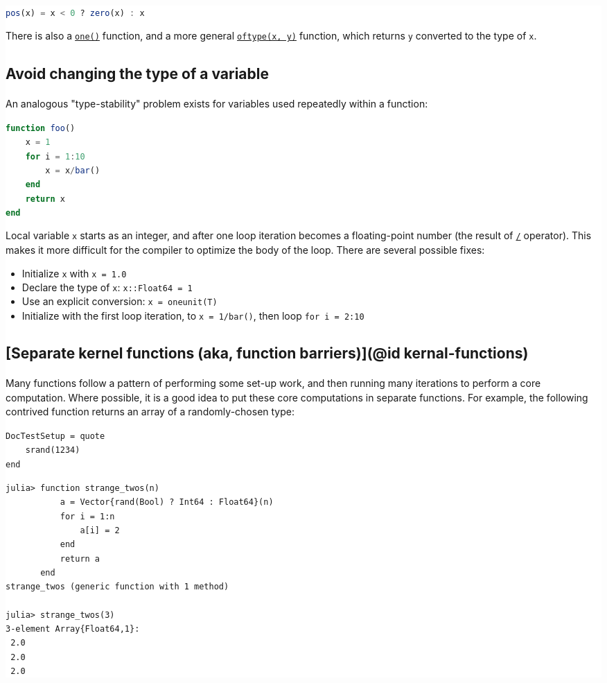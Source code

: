 ```julia
pos(x) = x < 0 ? zero(x) : x
```

There is also a [`one()`](@ref) function, and a more general [`oftype(x, y)`](@ref) function, which
returns `y` converted to the type of `x`.

## Avoid changing the type of a variable

An analogous "type-stability" problem exists for variables used repeatedly within a function:

```julia
function foo()
    x = 1
    for i = 1:10
        x = x/bar()
    end
    return x
end
```

Local variable `x` starts as an integer, and after one loop iteration becomes a floating-point
number (the result of [`/`](@ref) operator). This makes it more difficult for the compiler to
optimize the body of the loop. There are several possible fixes:

  * Initialize `x` with `x = 1.0`
  * Declare the type of `x`: `x::Float64 = 1`
  * Use an explicit conversion: `x = oneunit(T)`
  * Initialize with the first loop iteration, to `x = 1/bar()`, then loop `for i = 2:10`

## [Separate kernel functions (aka, function barriers)](@id kernal-functions)

Many functions follow a pattern of performing some set-up work, and then running many iterations
to perform a core computation. Where possible, it is a good idea to put these core computations
in separate functions. For example, the following contrived function returns an array of a randomly-chosen
type:

```@meta
DocTestSetup = quote
    srand(1234)
end
```

```jldoctest
julia> function strange_twos(n)
           a = Vector{rand(Bool) ? Int64 : Float64}(n)
           for i = 1:n
               a[i] = 2
           end
           return a
       end
strange_twos (generic function with 1 method)

julia> strange_twos(3)
3-element Array{Float64,1}:
 2.0
 2.0
 2.0
```
